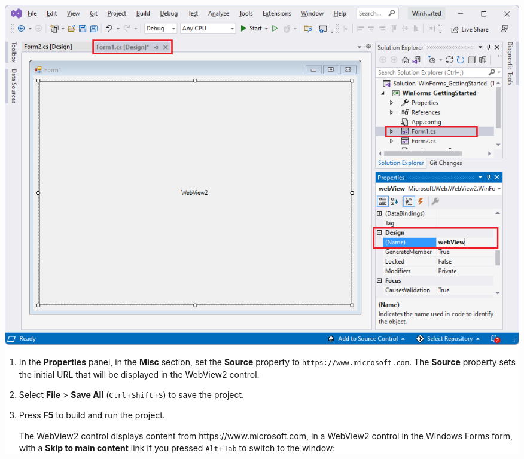    ![Properties of the WebView2 control.](media/winforms-properties.png)

1. In the **Properties** panel, in the **Misc** section, set the **Source** property to `https://www.microsoft.com`.  The **Source** property sets the initial URL that will be displayed in the WebView2 control.  

1. Select **File** > **Save All** (`Ctrl`+`Shift`+`S`) to save the project.

1. Press **F5** to build and run the project.

   The WebView2 control displays content from https://www.microsoft.com, in a WebView2 control in the Windows Forms form, with a **Skip to main content** link if you pressed `Alt`+`Tab` to switch to the window:

